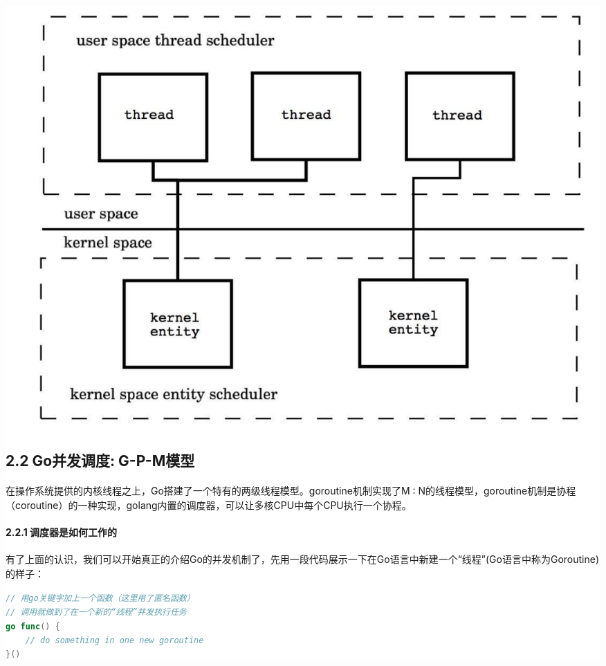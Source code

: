 ![moxing3](img/moxing3.jpg)







## 2.2 Go并发调度: G-P-M模型

在操作系统提供的内核线程之上，Go搭建了一个特有的两级线程模型。goroutine机制实现了M : N的线程模型，goroutine机制是协程（coroutine）的一种实现，golang内置的调度器，可以让多核CPU中每个CPU执行一个协程。

#### 2.2.1 调度器是如何工作的

有了上面的认识，我们可以开始真正的介绍Go的并发机制了，先用一段代码展示一下在Go语言中新建一个“线程”(Go语言中称为Goroutine)的样子：

```go
// 用go关键字加上一个函数（这里用了匿名函数）
// 调用就做到了在一个新的“线程”并发执行任务
go func() { 
    // do something in one new goroutine
}()
```

